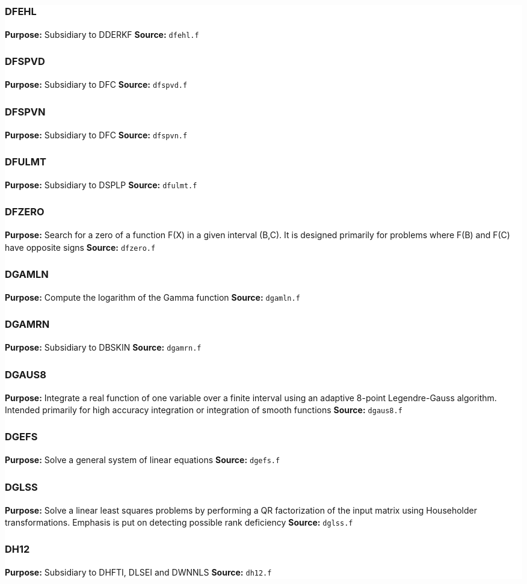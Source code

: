 ### DFEHL
**Purpose:** Subsidiary to DDERKF
**Source:** `dfehl.f`

### DFSPVD
**Purpose:** Subsidiary to DFC
**Source:** `dfspvd.f`

### DFSPVN
**Purpose:** Subsidiary to DFC
**Source:** `dfspvn.f`

### DFULMT
**Purpose:** Subsidiary to DSPLP
**Source:** `dfulmt.f`

### DFZERO
**Purpose:** Search for a zero of a function F(X) in a given interval (B,C). It is designed primarily for problems where F(B) and F(C) have opposite signs
**Source:** `dfzero.f`

### DGAMLN
**Purpose:** Compute the logarithm of the Gamma function
**Source:** `dgamln.f`

### DGAMRN
**Purpose:** Subsidiary to DBSKIN
**Source:** `dgamrn.f`

### DGAUS8
**Purpose:** Integrate a real function of one variable over a finite interval using an adaptive 8-point Legendre-Gauss algorithm. Intended primarily for high accuracy integration or integration of smooth functions
**Source:** `dgaus8.f`

### DGEFS
**Purpose:** Solve a general system of linear equations
**Source:** `dgefs.f`

### DGLSS
**Purpose:** Solve a linear least squares problems by performing a QR factorization of the input matrix using Householder transformations. Emphasis is put on detecting possible rank deficiency
**Source:** `dglss.f`

### DH12
**Purpose:** Subsidiary to DHFTI, DLSEI and DWNNLS
**Source:** `dh12.f`
